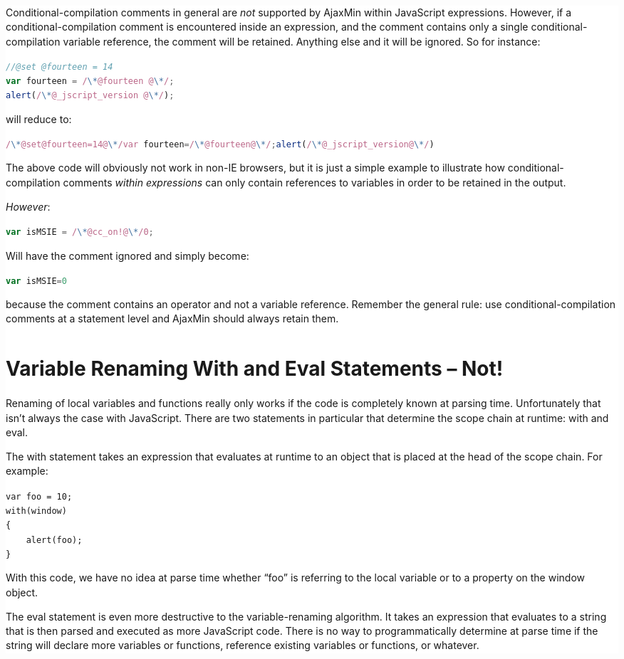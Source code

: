 Conditional-compilation comments in general are *not* supported by AjaxMin within JavaScript expressions. However, if a conditional-compilation comment is encountered inside an expression, and the comment contains only a single conditional-compilation variable reference, the comment will be retained. Anything else and it will be ignored. So for instance:

```js
//@set @fourteen = 14
var fourteen = /\*@fourteen @\*/;
alert(/\*@_jscript_version @\*/);
```
will reduce to:

```js
/\*@set@fourteen=14@\*/var fourteen=/\*@fourteen@\*/;alert(/\*@_jscript_version@\*/)
```

The above code will obviously not work in non-IE browsers, but it is just a simple example to illustrate how conditional-compilation comments *within expressions* can only contain references to variables in order to be retained in the output.

*However*:

```js
var isMSIE = /\*@cc_on!@\*/0;
```

Will have the comment ignored and simply become:

```js
var isMSIE=0
```

because the comment contains an operator and not a variable reference. Remember the general rule: use conditional-compilation comments at a statement level and AjaxMin should always retain them.

Variable Renaming With and Eval Statements – Not! 
==================================================

Renaming of local variables and functions really only works if the code is completely known at parsing time. Unfortunately that isn’t always the case with JavaScript. There are two statements in particular that determine the scope chain at runtime: with and eval.

The with statement takes an expression that evaluates at runtime to an object that is placed at the head of the scope chain. For example:

```
var foo = 10;
with(window)
{
    alert(foo);
}
```

With this code, we have no idea at parse time whether “foo” is referring to the local variable or to a property on the window object.

The eval statement is even more destructive to the variable-renaming algorithm. It takes an expression that evaluates to a string that is then parsed and executed as more JavaScript code. There is no way to programmatically determine at parse time if the string will declare more variables or functions, reference existing variables or functions, or whatever.
